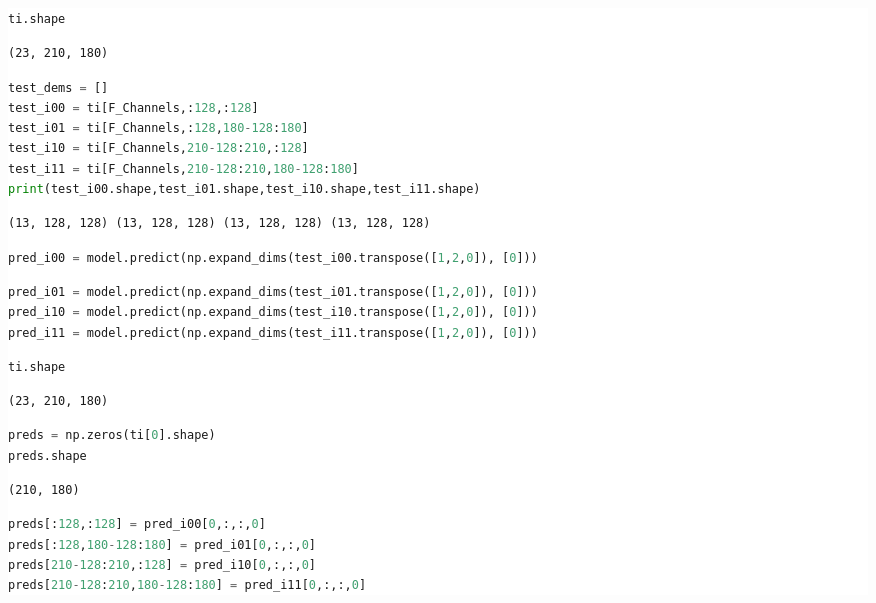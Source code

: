 
```python
ti.shape
```




    (23, 210, 180)




```python
test_dems = []
test_i00 = ti[F_Channels,:128,:128]
test_i01 = ti[F_Channels,:128,180-128:180]
test_i10 = ti[F_Channels,210-128:210,:128]
test_i11 = ti[F_Channels,210-128:210,180-128:180]
print(test_i00.shape,test_i01.shape,test_i10.shape,test_i11.shape)
```

    (13, 128, 128) (13, 128, 128) (13, 128, 128) (13, 128, 128)
    


```python
pred_i00 = model.predict(np.expand_dims(test_i00.transpose([1,2,0]), [0]))
```


```python
pred_i01 = model.predict(np.expand_dims(test_i01.transpose([1,2,0]), [0]))
pred_i10 = model.predict(np.expand_dims(test_i10.transpose([1,2,0]), [0]))
pred_i11 = model.predict(np.expand_dims(test_i11.transpose([1,2,0]), [0]))
```


```python
ti.shape
```




    (23, 210, 180)




```python
preds = np.zeros(ti[0].shape)
preds.shape
```




    (210, 180)




```python
preds[:128,:128] = pred_i00[0,:,:,0]
preds[:128,180-128:180] = pred_i01[0,:,:,0]
preds[210-128:210,:128] = pred_i10[0,:,:,0]
preds[210-128:210,180-128:180] = pred_i11[0,:,:,0]
```
